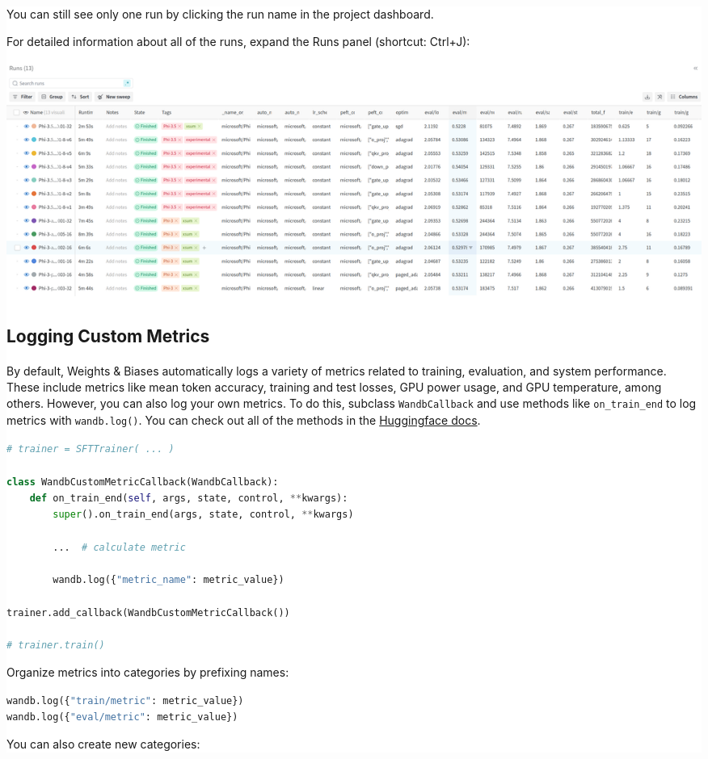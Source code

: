 You can still see only one run by clicking the run name in the project dashboard.

For detailed information about all of the runs, expand the Runs panel (shortcut: Ctrl+J):

![table with all logged information](./images/few-experiments-table.png)

## Logging Custom Metrics

By default, Weights & Biases automatically logs a variety of metrics related to training, evaluation, and system performance. These include metrics like mean token accuracy, training and test losses, GPU power usage, and GPU temperature, among others. However, you can also log your own metrics. To do this, subclass `WandbCallback` and use methods like `on_train_end` to log metrics with `wandb.log()`. You can check out all of the methods in the [Huggingface docs](https://huggingface.co/docs/transformers/v4.50.0/en/main_classes/callback#transformers.TrainerCallback).

```python
# trainer = SFTTrainer( ... )

class WandbCustomMetricCallback(WandbCallback):
    def on_train_end(self, args, state, control, **kwargs):
        super().on_train_end(args, state, control, **kwargs)

        ...  # calculate metric

        wandb.log({"metric_name": metric_value})

trainer.add_callback(WandbCustomMetricCallback())

# trainer.train()
```

Organize metrics into categories by prefixing names:

```python
wandb.log({"train/metric": metric_value})
wandb.log({"eval/metric": metric_value})
```

You can also create new categories:

